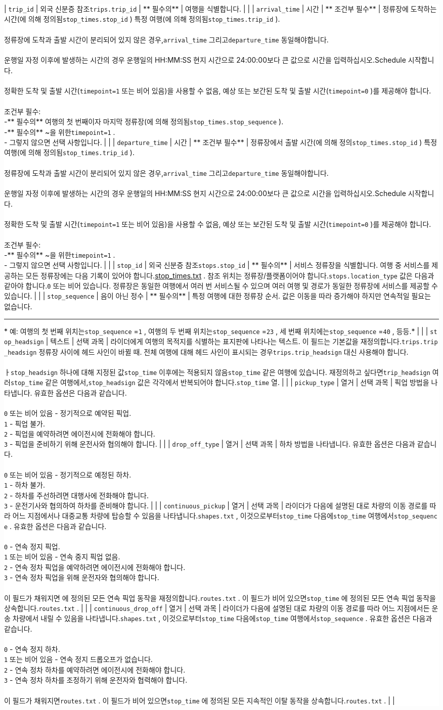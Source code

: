 | `trip_id`             |  외국 신분증 참조`trips.trip_id` | ** 필수의**    |  여행을 식별합니다.                                                                                                                                                                                                                                                                                                                                                                                                                                                                                                                                  |   |
| `arrival_time`        |  시간                       | ** 조건부 필수** |  정류장에 도착하는 시간(에 의해 정의됨`stop_times.stop_id` ) 특정 여행(에 의해 정의됨`stop_times.trip_id` ).<br/><br/> 정류장에 도착과 출발 시간이 분리되어 있지 않은 경우,`arrival_time` 그리고`departure_time` 동일해야합니다.<br/><br/> 운행일 자정 이후에 발생하는 시간의 경우 운행일의 HH:MM:SS 현지 시간으로 24:00:00보다 큰 값으로 시간을 입력하십시오.Schedule 시작합니다.<br/><br/> 정확한 도착 및 출발 시간(`timepoint=1` 또는 비어 있음)을 사용할 수 없음, 예상 또는 보간된 도착 및 출발 시간(`timepoint=0` )를 제공해야 합니다.<br/><br/> 조건부 필수:<br/> -** 필수의** 여행의 첫 번째이자 마지막 정류장(에 의해 정의됨`stop_times.stop_sequence` ).<br/> -** 필수의** ~을 위한`timepoint=1` .<br/> - 그렇지 않으면 선택 사항입니다. |   |
| `departure_time`      |  시간                       | ** 조건부 필수** |  정류장에서 출발 시간(에 의해 정의`stop_times.stop_id` ) 특정 여행(에 의해 정의됨`stop_times.trip_id` ).<br/><br/> 정류장에 도착과 출발 시간이 분리되어 있지 않은 경우,`arrival_time` 그리고`departure_time` 동일해야합니다.<br/><br/> 운행일 자정 이후에 발생하는 시간의 경우 운행일의 HH:MM:SS 현지 시간으로 24:00:00보다 큰 값으로 시간을 입력하십시오.Schedule 시작합니다.<br/><br/> 정확한 도착 및 출발 시간(`timepoint=1` 또는 비어 있음)을 사용할 수 없음, 예상 또는 보간된 도착 및 출발 시간(`timepoint=0` )를 제공해야 합니다.<br/><br/> 조건부 필수:<br/> -** 필수의** ~을 위한`timepoint=1` .<br/> - 그렇지 않으면 선택 사항입니다.                                                                           |   |
| `stop_id`             |  외국 신분증 참조`stops.stop_id` | ** 필수의**    |  서비스 정류장을 식별합니다. 여행 중 서비스를 제공하는 모든 정류장에는 다음 기록이 있어야 합니다.[stop_times.txt](#stop_timestxt) . 참조 위치는 정류장/플랫폼이어야 합니다.`stops.location_type` 값은 다음과 같아야 합니다.`0` 또는 비어 있습니다. 정류장은 동일한 여행에서 여러 번 서비스될 수 있으며 여러 여행 및 경로가 동일한 정류장에 서비스를 제공할 수 있습니다.                                                                                                                                                                                                                                                                                                    |   |
| `stop_sequence`       |  음이 아닌 정수                 | ** 필수의**    |  특정 여행에 대한 정류장 순서. 값은 이동을 따라 증가해야 하지만 연속적일 필요는 없습니다.<hr/>* 예: 여행의 첫 번째 위치는`stop_sequence` =`1` , 여행의 두 번째 위치는`stop_sequence` =`23` , 세 번째 위치에는`stop_sequence` =`40` , 등등.*                                                                                                                                                                                                                                                                                                                                                                   |   |
| `stop_headsign`       |  텍스트                      |  선택 과목      |  라이더에게 여행의 목적지를 식별하는 표지판에 나타나는 텍스트. 이 필드는 기본값을 재정의합니다.`trips.trip_headsign` 정류장 사이에 헤드 사인이 바뀔 때. 전체 여행에 대해 헤드 사인이 표시되는 경우`trips.trip_headsign` 대신 사용해야 합니다.<br/><br/> ㅏ`stop_headsign` 하나에 대해 지정된 값`stop_time` 이후에는 적용되지 않음`stop_time` 같은 여행에 있습니다. 재정의하고 싶다면`trip_headsign` 여러`stop_time` 같은 여행에서,`stop_headsign` 값은 각각에서 반복되어야 합니다.`stop_time` 열.                                                                                                                                                                                          |   |
| `pickup_type`         |  열거                       |  선택 과목      |  픽업 방법을 나타냅니다. 유효한 옵션은 다음과 같습니다.<br/><br/>`0` 또는 비어 있음 - 정기적으로 예약된 픽업.<br/>`1` - 픽업 불가.<br/>`2` - 픽업을 예약하려면 에이전시에 전화해야 합니다.<br/>`3` - 픽업을 준비하기 위해 운전사와 협의해야 합니다.                                                                                                                                                                                                                                                                                                                                                                             |   |
| `drop_off_type`       |  열거                       |  선택 과목      |  하차 방법을 나타냅니다. 유효한 옵션은 다음과 같습니다.<br/><br/>`0` 또는 비어 있음 - 정기적으로 예정된 하차.<br/>`1` - 하차 불가.<br/>`2` - 하차를 주선하려면 대행사에 전화해야 합니다.<br/>`3` - 운전기사와 협의하여 하차를 준비해야 합니다.                                                                                                                                                                                                                                                                                                                                                                                |   |
| `continuous_pickup`   |  열거                       |  선택 과목      |  라이더가 다음에 설명된 대로 차량의 이동 경로를 따라 어느 지점에서나 대중교통 차량에 탑승할 수 있음을 나타냅니다.`shapes.txt` , 이것으로부터`stop_time` 다음에`stop_time` 여행에서`stop_sequence` . 유효한 옵션은 다음과 같습니다.<br/><br/>`0` - 연속 정지 픽업.<br/>`1` 또는 비어 있음 - 연속 중지 픽업 없음.<br/>`2` - 연속 정차 픽업을 예약하려면 에이전시에 전화해야 합니다.<br/>`3` - 연속 정차 픽업을 위해 운전자와 협의해야 합니다.<br/><br/> 이 필드가 채워지면 에 정의된 모든 연속 픽업 동작을 재정의합니다.`routes.txt` . 이 필드가 비어 있으면`stop_time` 에 정의된 모든 연속 픽업 동작을 상속합니다.`routes.txt` .                                                                                                              |   |
| `continuous_drop_off` |  열거                       |  선택 과목      |  라이더가 다음에 설명된 대로 차량의 이동 경로를 따라 어느 지점에서든 운송 차량에서 내릴 수 있음을 나타냅니다.`shapes.txt` , 이것으로부터`stop_time` 다음에`stop_time` 여행에서`stop_sequence` . 유효한 옵션은 다음과 같습니다.<br/><br/>`0` - 연속 정지 하차.<br/>`1` 또는 비어 있음 - 연속 정지 드롭오프가 없습니다.<br/>`2` - 연속 정차 하차를 예약하려면 에이전시에 전화해야 합니다.<br/>`3` - 연속 정차 하차를 조정하기 위해 운전자와 협력해야 합니다.<br/><br/> 이 필드가 채워지면`routes.txt` . 이 필드가 비어 있으면`stop_time` 에 정의된 모든 지속적인 이탈 동작을 상속합니다.`routes.txt` .                                                                                                                               |   |